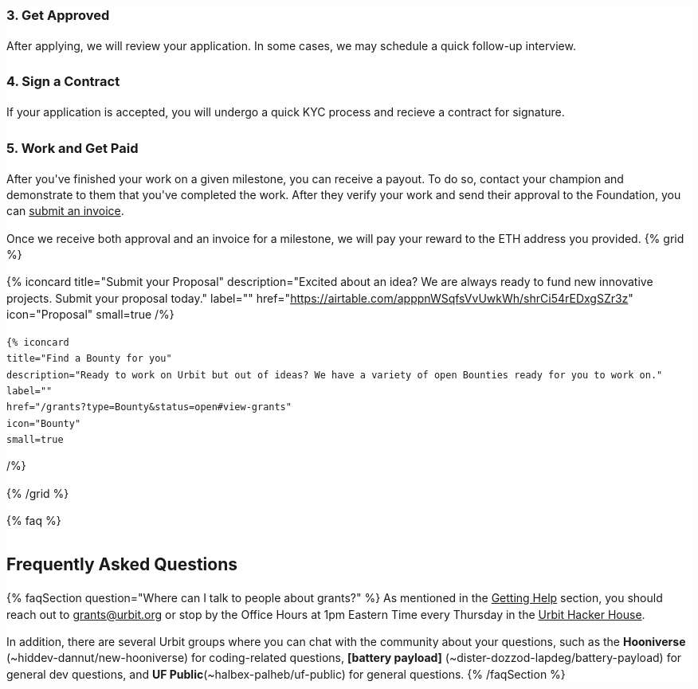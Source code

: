 ### 3. Get Approved

After applying, we will review your application. In some cases, we may schedule a quick follow-up interview. 

### 4. Sign a Contract

If your application is accepted, you will undergo a quick KYC process and recieve a contract for signature. 

### 5. Work and Get Paid

After you've finished your work on a given milestone, you can receive a payout. To do so, contact your champion and demonstrate to them that you've completed the work. After they verify your work and send their approval to the Foundation, you can [submit an invoice](https://airtable.com/shrXXCs1uaxtNSBcg). 

Once we receive both approval and an invoice for a milestone, we will pay your reward to the ETH address you provided.
{% grid %}

  {% iconcard
    title="Submit your Proposal"
    description="Excited about an idea? We are always ready to fund new innovative projects. Submit your proposal today."
    label=""
    href="https://airtable.com/apppnWSqfsVvUwkWh/shrCi54rEDxgSZr3z"
    icon="Proposal"
    small=true
  /%}

    {% iconcard
    title="Find a Bounty for you"
    description="Ready to work on Urbit but out of ideas? We have a variety of open Bounties ready for you to work on."
    label=""
    href="/grants?type=Bounty&status=open#view-grants"
    icon="Bounty"
    small=true
  /%}

{% /grid %}


{% faq %}


## Frequently Asked Questions

{% faqSection question="Where can I talk to people about grants?" %}
As mentioned in the [Getting Help](#getting-help) section, you should reach out to grants@urbit.org or stop by the Office Hours at 1pm Eastern Time every Thursday in the [Urbit Hacker House](https://app.gather.town/app/xAYeiPI2XDYhRM9t/urbit-hacker-house). 

In addition, there are several Urbit groups where you can chat with the community about your questions, such as the **Hooniverse** (~hiddev-dannut/new-hooniverse) for coding-related questions, **[battery payload]** (~dister-dozzod-lapdeg/battery-payload) for general dev questions, and **UF Public**(~halbex-palheb/uf-public) for general questions.
{% /faqSection %}
